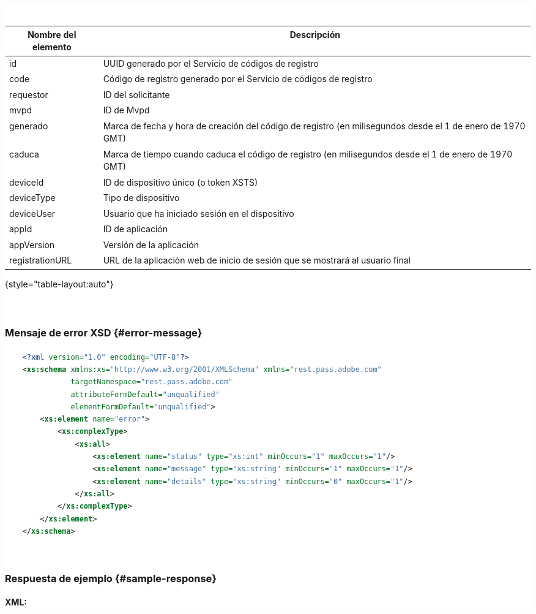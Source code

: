  </br>

| Nombre del elemento | Descripción |
| --------------- | ------------------------------------------------------------------------------------ |
| id | UUID generado por el Servicio de códigos de registro |
| code | Código de registro generado por el Servicio de códigos de registro |
| requestor | ID del solicitante |
| mvpd | ID de Mvpd |
| generado | Marca de fecha y hora de creación del código de registro (en milisegundos desde el 1 de enero de 1970 GMT) |
| caduca | Marca de tiempo cuando caduca el código de registro (en milisegundos desde el 1 de enero de 1970 GMT) |
| deviceId | ID de dispositivo único (o token XSTS) |
| deviceType | Tipo de dispositivo |
| deviceUser | Usuario que ha iniciado sesión en el dispositivo |
| appId | ID de aplicación |
| appVersion | Versión de la aplicación |
| registrationURL | URL de la aplicación web de inicio de sesión que se mostrará al usuario final |

{style=&quot;table-layout:auto&quot;}
 </br>

 

### Mensaje de error XSD  {#error-message}

```XML
    <?xml version="1.0" encoding="UTF-8"?>
    <xs:schema xmlns:xs="http://www.w3.org/2001/XMLSchema" xmlns="rest.pass.adobe.com"
               targetNamespace="rest.pass.adobe.com"
               attributeFormDefault="unqualified"
               elementFormDefault="unqualified">
        <xs:element name="error">
            <xs:complexType>
                <xs:all>
                    <xs:element name="status" type="xs:int" minOccurs="1" maxOccurs="1"/>
                    <xs:element name="message" type="xs:string" minOccurs="1" maxOccurs="1"/>
                    <xs:element name="details" type="xs:string" minOccurs="0" maxOccurs="1"/>
                </xs:all>
            </xs:complexType>
        </xs:element>
    </xs:schema>
```
 

### Respuesta de ejemplo {#sample-response}

**XML:**
